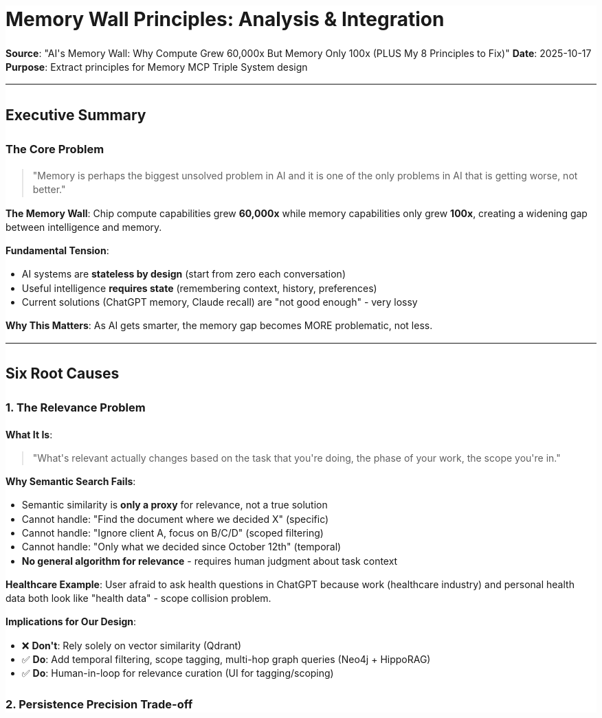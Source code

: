 # Memory Wall Principles: Analysis & Integration

**Source**: "AI's Memory Wall: Why Compute Grew 60,000x But Memory Only 100x (PLUS My 8 Principles to Fix)"
**Date**: 2025-10-17
**Purpose**: Extract principles for Memory MCP Triple System design

---

## Executive Summary

### The Core Problem
> "Memory is perhaps the biggest unsolved problem in AI and it is one of the only problems in AI that is getting worse, not better."

**The Memory Wall**: Chip compute capabilities grew **60,000x** while memory capabilities only grew **100x**, creating a widening gap between intelligence and memory.

**Fundamental Tension**:
- AI systems are **stateless by design** (start from zero each conversation)
- Useful intelligence **requires state** (remembering context, history, preferences)
- Current solutions (ChatGPT memory, Claude recall) are "not good enough" - very lossy

**Why This Matters**: As AI gets smarter, the memory gap becomes MORE problematic, not less.

---

## Six Root Causes

### 1. The Relevance Problem

**What It Is**:
> "What's relevant actually changes based on the task that you're doing, the phase of your work, the scope you're in."

**Why Semantic Search Fails**:
- Semantic similarity is **only a proxy** for relevance, not a true solution
- Cannot handle: "Find the document where we decided X" (specific)
- Cannot handle: "Ignore client A, focus on B/C/D" (scoped filtering)
- Cannot handle: "Only what we decided since October 12th" (temporal)
- **No general algorithm for relevance** - requires human judgment about task context

**Healthcare Example**:
User afraid to ask health questions in ChatGPT because work (healthcare industry) and personal health data both look like "health data" - scope collision problem.

**Implications for Our Design**:
- ❌ **Don't**: Rely solely on vector similarity (Qdrant)
- ✅ **Do**: Add temporal filtering, scope tagging, multi-hop graph queries (Neo4j + HippoRAG)
- ✅ **Do**: Human-in-loop for relevance curation (UI for tagging/scoping)

### 2. Persistence Precision Trade-off
